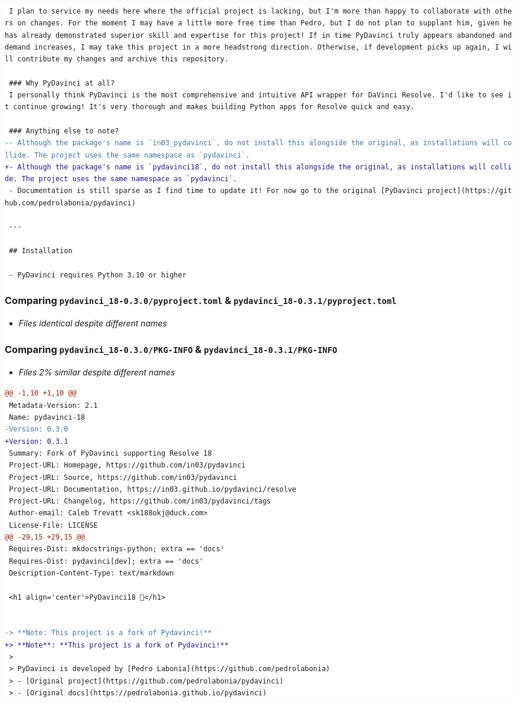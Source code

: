 ```diff
 I plan to service my needs here where the official project is lacking, but I'm more than happy to collaborate with others on changes. For the moment I may have a little more free time than Pedro, but I do not plan to supplant him, given he has already demonstrated superior skill and expertise for this project! If in time PyDavinci truly appears abandoned and demand increases, I may take this project in a more headstrong direction. Otherwise, if development picks up again, I will contribute my changes and archive this repository.
  
 ### Why PyDavinci at all?
 I personally think PyDavinci is the most comprehensive and intuitive API wrapper for DaVinci Resolve. I'd like to see it continue growing! It's very thorough and makes building Python apps for Resolve quick and easy.
 
 ### Anything else to note?
-- Although the package's name is `in03_pydavinci`, do not install this alongside the original, as installations will collide. The project uses the same namespace as `pydavinci`.
+- Although the package's name is `pydavinci18`, do not install this alongside the original, as installations will collide. The project uses the same namespace as `pydavinci`.
 - Documentation is still sparse as I find time to update it! For now go to the original [PyDavinci project](https://github.com/pedrolabonia/pydavinci)
 
 ---
 
 ## Installation
 
 - PyDavinci requires Python 3.10 or higher
```

### Comparing `pydavinci_18-0.3.0/pyproject.toml` & `pydavinci_18-0.3.1/pyproject.toml`

 * *Files identical despite different names*

### Comparing `pydavinci_18-0.3.0/PKG-INFO` & `pydavinci_18-0.3.1/PKG-INFO`

 * *Files 2% similar despite different names*

```diff
@@ -1,10 +1,10 @@
 Metadata-Version: 2.1
 Name: pydavinci-18
-Version: 0.3.0
+Version: 0.3.1
 Summary: Fork of PyDavinci supporting Resolve 18
 Project-URL: Homepage, https://github.com/in03/pydavinci
 Project-URL: Source, https://github.com/in03/pydavinci
 Project-URL: Documentation, https://in03.github.io/pydavinci/resolve
 Project-URL: Changelog, https://github.com/in03/pydavinci/tags
 Author-email: Caleb Trevatt <sk188okj@duck.com>
 License-File: LICENSE
@@ -29,15 +29,15 @@
 Requires-Dist: mkdocstrings-python; extra == 'docs'
 Requires-Dist: pydavinci[dev]; extra == 'docs'
 Description-Content-Type: text/markdown
 
 <h1 align='center'>PyDavinci18 🍴</h1>
 
 
-> **Note: This project is a fork of Pydavinci!**
+> **Note**: **This project is a fork of Pydavinci!**
 > 
 > PyDavinci is developed by [Pedro Labonia](https://github.com/pedrolabonia) 
 > - [Original project](https://github.com/pedrolabonia/pydavinci)
 > - [Original docs](https://pedrolabonia.github.io/pydavinci)
```